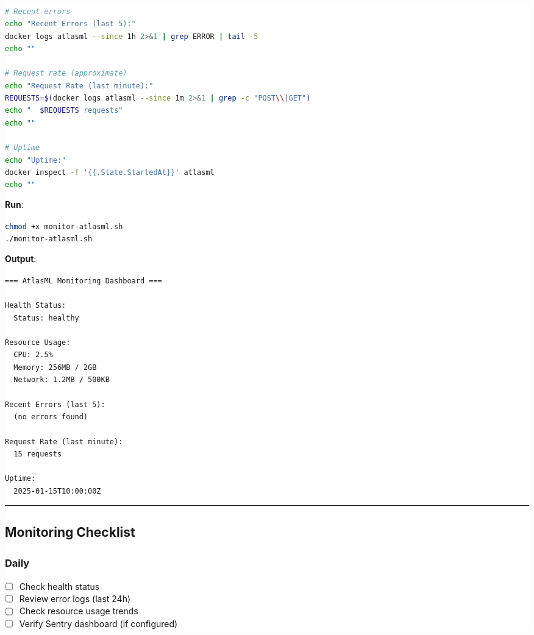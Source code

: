 ```bash
# Recent errors
echo "Recent Errors (last 5):"
docker logs atlasml --since 1h 2>&1 | grep ERROR | tail -5
echo ""

# Request rate (approximate)
echo "Request Rate (last minute):"
REQUESTS=$(docker logs atlasml --since 1m 2>&1 | grep -c "POST\\|GET")
echo "  $REQUESTS requests"
echo ""

# Uptime
echo "Uptime:"
docker inspect -f '{{.State.StartedAt}}' atlasml
echo ""
```

**Run**:
```bash
chmod +x monitor-atlasml.sh
./monitor-atlasml.sh
```

**Output**:
```
=== AtlasML Monitoring Dashboard ===

Health Status:
  Status: healthy

Resource Usage:
  CPU: 2.5%
  Memory: 256MB / 2GB
  Network: 1.2MB / 500KB

Recent Errors (last 5):
  (no errors found)

Request Rate (last minute):
  15 requests

Uptime:
  2025-01-15T10:00:00Z
```

---

## Monitoring Checklist

### Daily

- [ ] Check health status
- [ ] Review error logs (last 24h)
- [ ] Check resource usage trends
- [ ] Verify Sentry dashboard (if configured)
